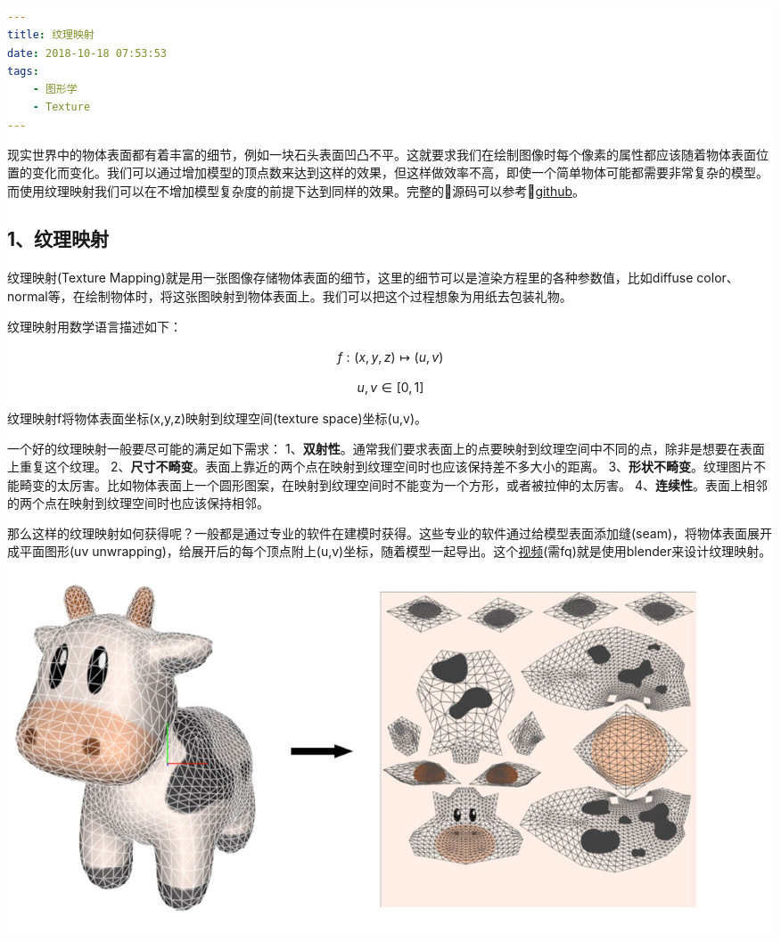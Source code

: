 ```yaml
---
title: 纹理映射
date: 2018-10-18 07:53:53
tags:
    - 图形学
    - Texture
---
```


现实世界中的物体表面都有着丰富的细节，例如一块石头表面凹凸不平。这就要求我们在绘制图像时每个像素的属性都应该随着物体表面位置的变化而变化。我们可以通过增加模型的顶点数来达到这样的效果，但这样做效率不高，即使一个简单物体可能都需要非常复杂的模型。而使用纹理映射我们可以在不增加模型复杂度的前提下达到同样的效果。完整的源码可以参考[github](https://github.com/zack2012/MetalGraphics)。

## 1、纹理映射

纹理映射(Texture Mapping)就是用一张图像存储物体表面的细节，这里的细节可以是渲染方程里的各种参数值，比如diffuse color、normal等，在绘制物体时，将这张图映射到物体表面上。我们可以把这个过程想象为用纸去包装礼物。

纹理映射用数学语言描述如下：

$$
f: (x,y,z)\mapsto(u,v)
$$

$$
u,v\in[0, 1] 
$$

纹理映射f将物体表面坐标(x,y,z)映射到纹理空间(texture space)坐标(u,v)。

一个好的纹理映射一般要尽可能的满足如下需求：
  1、__双射性__。通常我们要求表面上的点要映射到纹理空间中不同的点，除非是想要在表面上重复这个纹理。
  2、__尺寸不畸变__。表面上靠近的两个点在映射到纹理空间时也应该保持差不多大小的距离。
  3、__形状不畸变__。纹理图片不能畸变的太厉害。比如物体表面上一个圆形图案，在映射到纹理空间时不能变为一个方形，或者被拉伸的太厉害。
  4、__连续性__。表面上相邻的两个点在映射到纹理空间时也应该保持相邻。

那么这样的纹理映射如何获得呢？一般都是通过专业的软件在建模时获得。这些专业的软件通过给模型表面添加缝(seam)，将物体表面展开成平面图形(uv unwrapping)，给展开后的每个顶点附上(u,v)坐标，随着模型一起导出。这个[视频](https://www.youtube.com/watch?v=scPSP_U858k)(需fq)就是使用blender来设计纹理映射。

<img src="texture-map/cow.jpg" width="800px" height="400px" alt="cow uv unwrapping" title="cow uv unwrapping"> 
